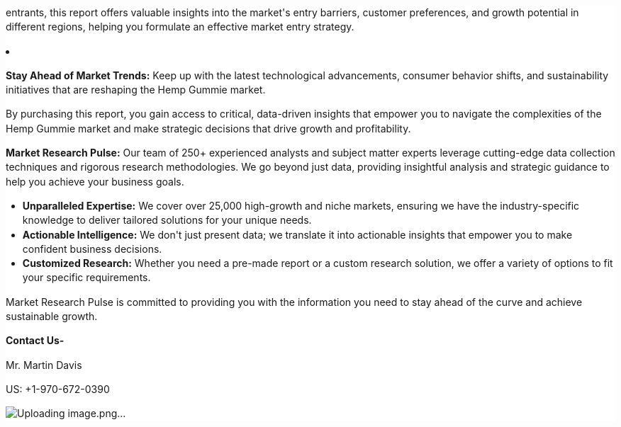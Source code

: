 entrants, this report offers valuable insights into the market's entry barriers, customer preferences, and growth potential in different regions, helping you formulate an effective market entry strategy.</p></li><li><p><strong>Stay Ahead of Market Trends:</strong> Keep up with the latest technological advancements, consumer behavior shifts, and sustainability initiatives that are reshaping the Hemp Gummie market.</p></li></ol><p>By purchasing this report, you gain access to critical, data-driven insights that empower you to navigate the complexities of the Hemp Gummie market and make strategic decisions that drive growth and profitability.</p><p><strong>Market Research Pulse:</strong>&nbsp;Our team of 250+ experienced analysts and subject matter experts leverage cutting-edge data collection techniques and rigorous research methodologies. We go beyond just data, providing insightful analysis and strategic guidance to help you achieve your business goals.</p><ul><li><strong>Unparalleled Expertise:</strong>&nbsp;We cover over 25,000 high-growth and niche markets, ensuring we have the industry-specific knowledge to deliver tailored solutions for your unique needs.</li><li><strong>Actionable Intelligence:</strong>&nbsp;We don't just present data; we translate it into actionable insights that empower you to make confident business decisions.</li><li><strong>Customized Research:</strong>&nbsp;Whether you need a pre-made report or a custom research solution, we offer a variety of options to fit your specific requirements.</li></ul><p>Market Research Pulse is committed to providing you with the information you need to stay ahead of the curve and achieve sustainable growth.</p><p><strong>Contact Us-</strong></p><p>Mr. Martin Davis</p><p>US: +1-970-672-0390</p>
![Uploading image.png…]()
